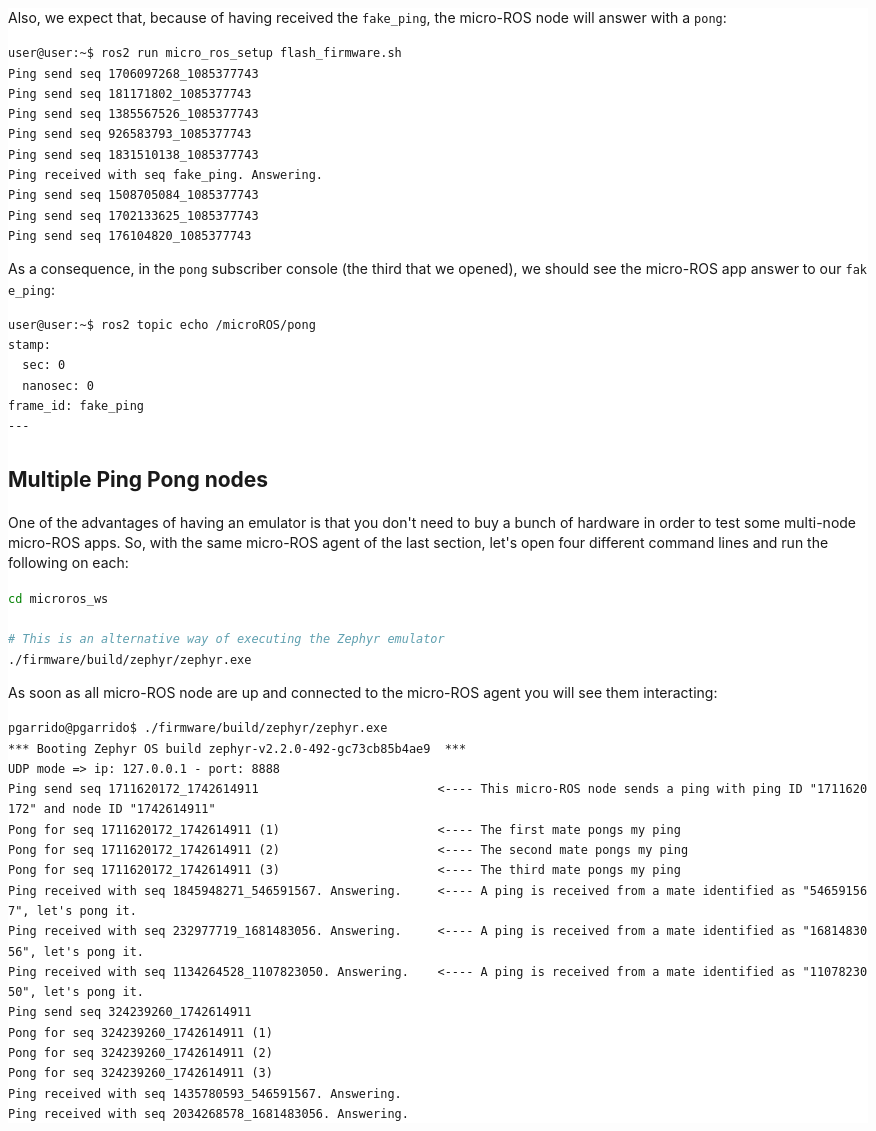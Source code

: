 
Also, we expect that, because of having received the `fake_ping`, the micro-ROS node will answer with a `pong`:

```
user@user:~$ ros2 run micro_ros_setup flash_firmware.sh
Ping send seq 1706097268_1085377743
Ping send seq 181171802_1085377743
Ping send seq 1385567526_1085377743
Ping send seq 926583793_1085377743
Ping send seq 1831510138_1085377743
Ping received with seq fake_ping. Answering.
Ping send seq 1508705084_1085377743
Ping send seq 1702133625_1085377743
Ping send seq 176104820_1085377743
```

As a consequence, in the `pong` subscriber console (the third that we opened),
we should see the micro-ROS app answer to our `fake_ping`:

```
user@user:~$ ros2 topic echo /microROS/pong
stamp:
  sec: 0
  nanosec: 0
frame_id: fake_ping
---
```

## Multiple Ping Pong nodes

One of the advantages of having an emulator is that you don't need to buy a bunch of hardware in order to test some
multi-node micro-ROS apps. So, with the same micro-ROS agent of the last section, let's open four different command
lines and run the following on each:

```bash
cd microros_ws

# This is an alternative way of executing the Zephyr emulator
./firmware/build/zephyr/zephyr.exe
```

As soon as all micro-ROS node are up and connected to the micro-ROS agent you will see them interacting:

```
pgarrido@pgarrido$ ./firmware/build/zephyr/zephyr.exe
*** Booting Zephyr OS build zephyr-v2.2.0-492-gc73cb85b4ae9  ***
UDP mode => ip: 127.0.0.1 - port: 8888
Ping send seq 1711620172_1742614911                         <---- This micro-ROS node sends a ping with ping ID "1711620172" and node ID "1742614911"
Pong for seq 1711620172_1742614911 (1)                      <---- The first mate pongs my ping
Pong for seq 1711620172_1742614911 (2)                      <---- The second mate pongs my ping
Pong for seq 1711620172_1742614911 (3)                      <---- The third mate pongs my ping
Ping received with seq 1845948271_546591567. Answering.     <---- A ping is received from a mate identified as "546591567", let's pong it.
Ping received with seq 232977719_1681483056. Answering.     <---- A ping is received from a mate identified as "1681483056", let's pong it.
Ping received with seq 1134264528_1107823050. Answering.    <---- A ping is received from a mate identified as "1107823050", let's pong it.
Ping send seq 324239260_1742614911
Pong for seq 324239260_1742614911 (1)
Pong for seq 324239260_1742614911 (2)
Pong for seq 324239260_1742614911 (3)
Ping received with seq 1435780593_546591567. Answering.
Ping received with seq 2034268578_1681483056. Answering.
```
